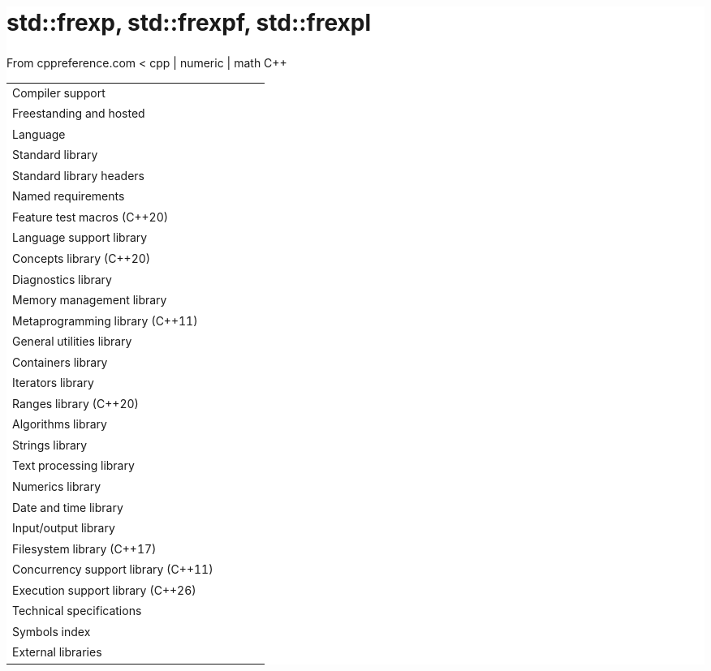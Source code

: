 # std::frexp, std::frexpf, std::frexpl

From cppreference.com
< cpp‎ | numeric‎ | math
C++

|  |  |  |  |  |
| --- | --- | --- | --- | --- |
| Compiler support | | | | |
| Freestanding and hosted | | | | |
| Language | | | | |
| Standard library | | | | |
| Standard library headers | | | | |
| Named requirements | | | | |
| Feature test macros (C++20) | | | | |
| Language support library | | | | |
| Concepts library (C++20) | | | | |
| Diagnostics library | | | | |
| Memory management library | | | | |
| Metaprogramming library (C++11) | | | | |
| General utilities library | | | | |
| Containers library | | | | |
| Iterators library | | | | |
| Ranges library (C++20) | | | | |
| Algorithms library | | | | |
| Strings library | | | | |
| Text processing library | | | | |
| Numerics library | | | | |
| Date and time library | | | | |
| Input/output library | | | | |
| Filesystem library (C++17) | | | | |
| Concurrency support library (C++11) | | | | |
| Execution support library (C++26) | | | | |
| Technical specifications | | | | |
| Symbols index | | | | |
| External libraries | | | | |
